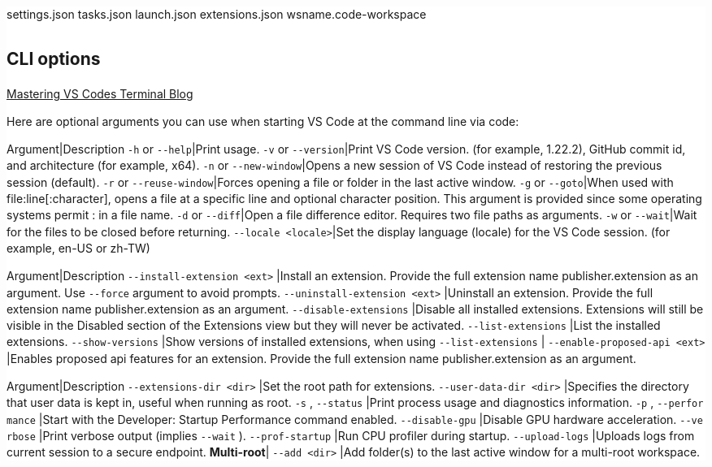 settings.json
tasks.json
launch.json
extensions.json
wsname.code-workspace

## CLI options
[Mastering VS Codes Terminal Blog](https://www.growingwiththeweb.com/2017/03/mastering-vscodes-terminal.html)


Here are optional arguments you can use when starting VS Code at the command line via code:

Argument|Description
`-h` or `--help`|Print usage.
`-v` or `--version`|Print VS Code version. (for example, 1.22.2), GitHub commit id, and architecture (for example, x64).
`-n` or `--new-window`|Opens a new session of VS Code instead of restoring the previous session (default).
`-r` or `--reuse-window`|Forces opening a file or folder in the last active window.
`-g` or `--goto`|When used with file:line[:character], opens a file at a specific line and optional character position. This argument is provided since some operating systems permit : in a file name.
`-d` or `--diff`|Open a file difference editor. Requires two file paths as arguments.
`-w` or `--wait`|Wait for the files to be closed before returning.
`--locale <locale>`|Set the display language (locale) for the VS Code session. (for example, en-US or zh-TW)

Argument|Description
`--install-extension <ext>` |Install an extension. Provide the full extension name publisher.extension as an argument. Use `--force`  argument to avoid prompts.
`--uninstall-extension <ext>` |Uninstall an extension. Provide the full extension name publisher.extension as an argument.
`--disable-extensions` |Disable all installed extensions. Extensions will still be visible in the Disabled section of the Extensions view but they will never be activated.
`--list-extensions` |List the installed extensions.
`--show-versions` |Show versions of installed extensions, when using `--list-extensions` |
`--enable-proposed-api <ext>` |Enables proposed api features for an extension. Provide the full extension name publisher.extension as an argument.


Argument|Description
`--extensions-dir <dir>` |Set the root path for extensions.
`--user-data-dir <dir>` |Specifies the directory that user data is kept in, useful when running as root.
`-s` , `--status` |Print process usage and diagnostics information.
`-p` , `--performance` |Start with the Developer: Startup Performance command enabled.
`--disable-gpu` |Disable GPU hardware acceleration.
`--verbose` |Print verbose output (implies `--wait` ).
`--prof-startup` |Run CPU profiler during startup.
`--upload-logs` |Uploads logs from current session to a secure endpoint.
**Multi-root**|
`--add <dir>` |Add folder(s) to the last active window for a multi-root workspace.


